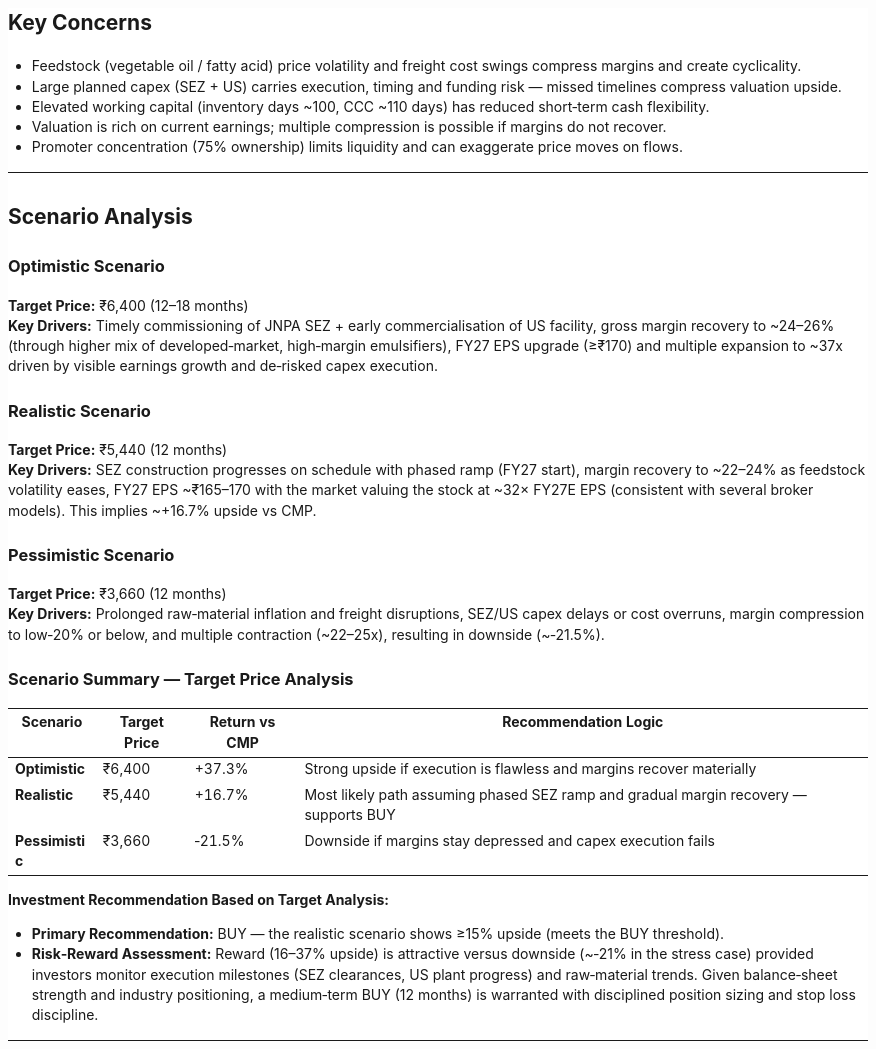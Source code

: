 ## Key Concerns  
- Feedstock (vegetable oil / fatty acid) price volatility and freight cost swings compress margins and create cyclicality.
- Large planned capex (SEZ + US) carries execution, timing and funding risk — missed timelines compress valuation upside.
- Elevated working capital (inventory days ~100, CCC ~110 days) has reduced short‑term cash flexibility.
- Valuation is rich on current earnings; multiple compression is possible if margins do not recover.
- Promoter concentration (75% ownership) limits liquidity and can exaggerate price moves on flows.

---

## Scenario Analysis

### Optimistic Scenario
**Target Price:** ₹6,400 (12–18 months)  
**Key Drivers:** Timely commissioning of JNPA SEZ + early commercialisation of US facility, gross margin recovery to ~24–26% (through higher mix of developed‑market, high‑margin emulsifiers), FY27 EPS upgrade (≥₹170) and multiple expansion to ~37x driven by visible earnings growth and de‑risked capex execution.

### Realistic Scenario
**Target Price:** ₹5,440 (12 months)  
**Key Drivers:** SEZ construction progresses on schedule with phased ramp (FY27 start), margin recovery to ~22–24% as feedstock volatility eases, FY27 EPS ~₹165–170 with the market valuing the stock at ~32× FY27E EPS (consistent with several broker models). This implies ~+16.7% upside vs CMP.

### Pessimistic Scenario
**Target Price:** ₹3,660 (12 months)  
**Key Drivers:** Prolonged raw‑material inflation and freight disruptions, SEZ/US capex delays or cost overruns, margin compression to low‑20% or below, and multiple contraction (~22–25x), resulting in downside (~‑21.5%).

### Scenario Summary — Target Price Analysis

| Scenario | Target Price | Return vs CMP | Recommendation Logic |
|----------|--------------|---------------|----------------------|
| **Optimistic** | ₹6,400 | +37.3% | Strong upside if execution is flawless and margins recover materially |
| **Realistic** | ₹5,440 | +16.7% | Most likely path assuming phased SEZ ramp and gradual margin recovery — supports BUY |
| **Pessimistic** | ₹3,660 | ‑21.5% | Downside if margins stay depressed and capex execution fails |

**Investment Recommendation Based on Target Analysis:**
- **Primary Recommendation:** BUY — the realistic scenario shows ≥15% upside (meets the BUY threshold).
- **Risk‑Reward Assessment:** Reward (16–37% upside) is attractive versus downside (~‑21% in the stress case) provided investors monitor execution milestones (SEZ clearances, US plant progress) and raw‑material trends. Given balance‑sheet strength and industry positioning, a medium‑term BUY (12 months) is warranted with disciplined position sizing and stop loss discipline.

---